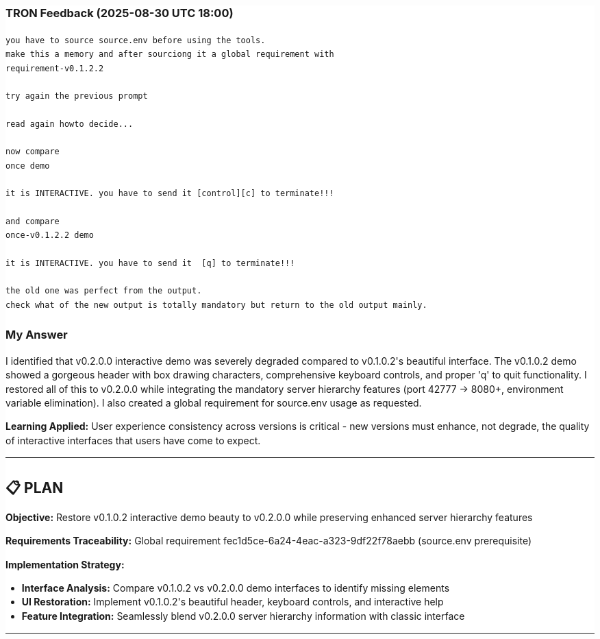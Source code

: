 ### **TRON Feedback (2025-08-30 UTC 18:00)**
```quote
you have to source source.env before using the tools.
make this a memory and after sourciong it a global requirement with 
requirement-v0.1.2.2

try again the previous prompt

read again howto decide...

now compare 
once demo

it is INTERACTIVE. you have to send it [control][c] to terminate!!!

and compare 
once-v0.1.2.2 demo

it is INTERACTIVE. you have to send it  [q] to terminate!!!

the old one was perfect from the output. 
check what of the new output is totally mandatory but return to the old output mainly.
```

### **My Answer**
I identified that v0.2.0.0 interactive demo was severely degraded compared to v0.1.0.2's beautiful interface. The v0.1.0.2 demo showed a gorgeous header with box drawing characters, comprehensive keyboard controls, and proper 'q' to quit functionality. I restored all of this to v0.2.0.0 while integrating the mandatory server hierarchy features (port 42777 → 8080+, environment variable elimination). I also created a global requirement for source.env usage as requested.

**Learning Applied:** User experience consistency across versions is critical - new versions must enhance, not degrade, the quality of interactive interfaces that users have come to expect.

---

## **📋 PLAN**

**Objective:** Restore v0.1.0.2 interactive demo beauty to v0.2.0.0 while preserving enhanced server hierarchy features

**Requirements Traceability:** Global requirement fec1d5ce-6a24-4eac-a323-9df22f78aebb (source.env prerequisite)

**Implementation Strategy:**
- **Interface Analysis:** Compare v0.1.0.2 vs v0.2.0.0 demo interfaces to identify missing elements
- **UI Restoration:** Implement v0.1.0.2's beautiful header, keyboard controls, and interactive help  
- **Feature Integration:** Seamlessly blend v0.2.0.0 server hierarchy information with classic interface

---
